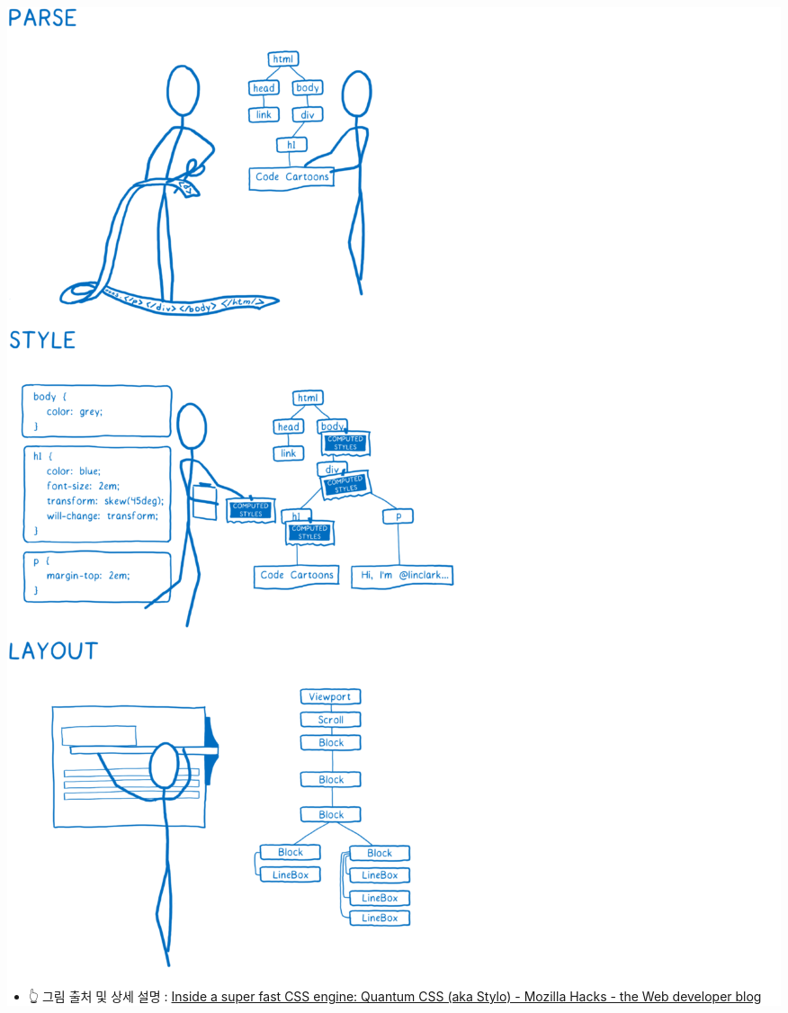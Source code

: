 ![](assets/08.%20Javascript-17.png)
![](assets/08.%20Javascript-18.png)
![](assets/08.%20Javascript-19.png)
- 👆 그림 출처 및 상세 설명 : [Inside a super fast CSS engine: Quantum CSS (aka Stylo) - Mozilla Hacks - the Web developer blog](https://hacks.mozilla.org/2017/08/inside-a-super-fast-css-engine-quantum-css-aka-stylo/)

